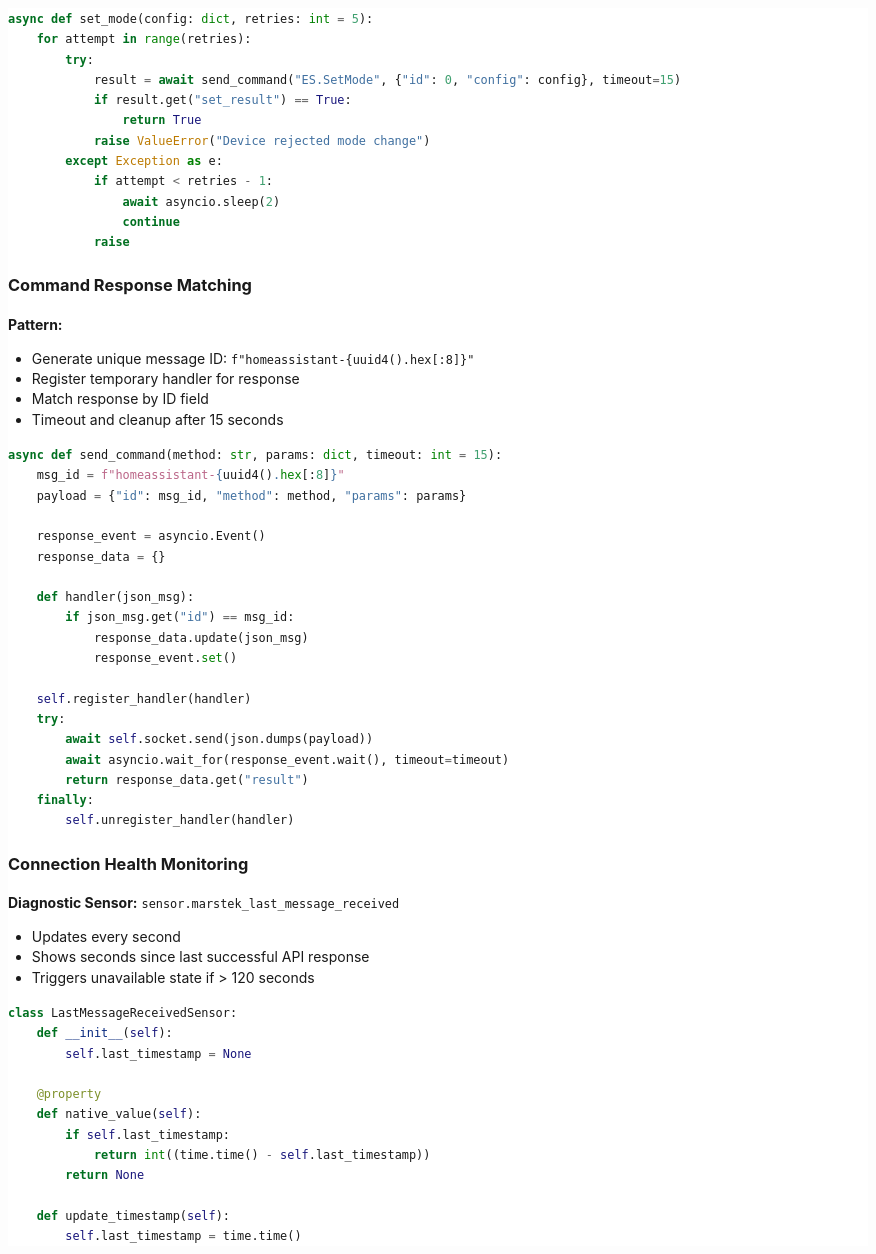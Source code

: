 ```python
async def set_mode(config: dict, retries: int = 5):
    for attempt in range(retries):
        try:
            result = await send_command("ES.SetMode", {"id": 0, "config": config}, timeout=15)
            if result.get("set_result") == True:
                return True
            raise ValueError("Device rejected mode change")
        except Exception as e:
            if attempt < retries - 1:
                await asyncio.sleep(2)
                continue
            raise
```

### Command Response Matching

**Pattern:**
- Generate unique message ID: `f"homeassistant-{uuid4().hex[:8]}"`
- Register temporary handler for response
- Match response by ID field
- Timeout and cleanup after 15 seconds

```python
async def send_command(method: str, params: dict, timeout: int = 15):
    msg_id = f"homeassistant-{uuid4().hex[:8]}"
    payload = {"id": msg_id, "method": method, "params": params}

    response_event = asyncio.Event()
    response_data = {}

    def handler(json_msg):
        if json_msg.get("id") == msg_id:
            response_data.update(json_msg)
            response_event.set()

    self.register_handler(handler)
    try:
        await self.socket.send(json.dumps(payload))
        await asyncio.wait_for(response_event.wait(), timeout=timeout)
        return response_data.get("result")
    finally:
        self.unregister_handler(handler)
```

### Connection Health Monitoring

**Diagnostic Sensor:** `sensor.marstek_last_message_received`
- Updates every second
- Shows seconds since last successful API response
- Triggers unavailable state if > 120 seconds

```python
class LastMessageReceivedSensor:
    def __init__(self):
        self.last_timestamp = None

    @property
    def native_value(self):
        if self.last_timestamp:
            return int((time.time() - self.last_timestamp))
        return None

    def update_timestamp(self):
        self.last_timestamp = time.time()
```